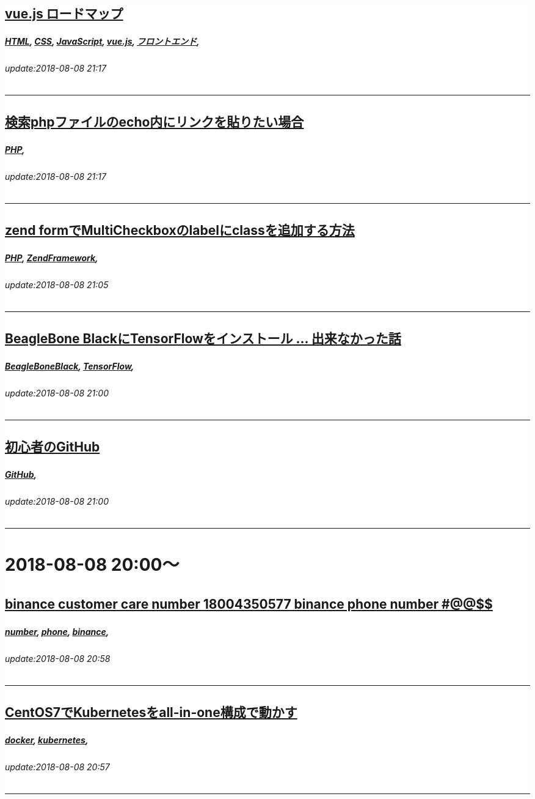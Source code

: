 ## [vue.js ロードマップ](https://qiita.com/mk668a/items/e02c5730cf053c304eca)
##### [HTML](https://qiita.com/tags/HTML), [CSS](https://qiita.com/tags/CSS), [JavaScript](https://qiita.com/tags/JavaScript), [vue.js](https://qiita.com/tags/vue.js), [フロントエンド](https://qiita.com/tags/フロントエンド), 
###### update:2018-08-08 21:17
---
## [検索phpファイルのecho内にリンクを貼りたい場合](https://qiita.com/tonton3/items/57b2a5db5e5a8dd3f4ac)
##### [PHP](https://qiita.com/tags/PHP), 
###### update:2018-08-08 21:17
---
## [zend formでMultiCheckboxのlabelにclassを追加する方法](https://qiita.com/m-m00/items/29b10d7ce2feac5169ea)
##### [PHP](https://qiita.com/tags/PHP), [ZendFramework](https://qiita.com/tags/ZendFramework), 
###### update:2018-08-08 21:05
---
## [BeagleBone BlackにTensorFlowをインストール ... 出来なかった話](https://qiita.com/hitokuno/items/69dd3c00df8037b3ea6e)
##### [BeagleBoneBlack](https://qiita.com/tags/BeagleBoneBlack), [TensorFlow](https://qiita.com/tags/TensorFlow), 
###### update:2018-08-08 21:00
---
## [初心者のGitHub](https://qiita.com/tcb78/items/81f5e7eff327822ba841)
##### [GitHub](https://qiita.com/tags/GitHub), 
###### update:2018-08-08 21:00
---




# 2018-08-08 20:00～
## [binance customer care number 18004350577 binance phone number #@@$$](https://qiita.com/doty/items/2a4c7608eef6b0ea88d7)
##### [number](https://qiita.com/tags/number), [phone](https://qiita.com/tags/phone), [binance](https://qiita.com/tags/binance), 
###### update:2018-08-08 20:58
---
## [CentOS7でKubernetesをall-in-one構成で動かす](https://qiita.com/kontotto/items/aed24baf97c766ca330f)
##### [docker](https://qiita.com/tags/docker), [kubernetes](https://qiita.com/tags/kubernetes), 
###### update:2018-08-08 20:57
---